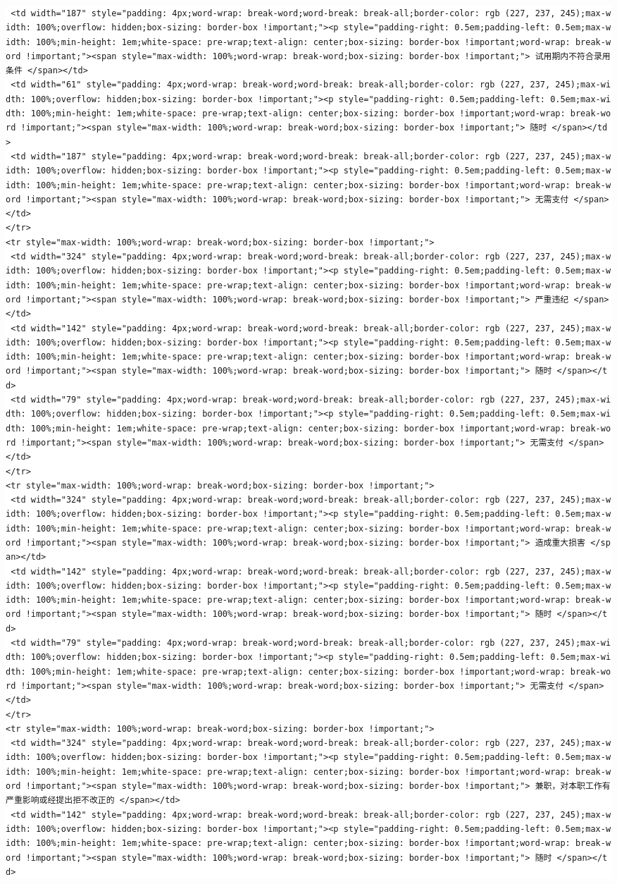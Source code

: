      <td width="187" style="padding: 4px;word-wrap: break-word;word-break: break-all;border-color: rgb (227, 237, 245);max-width: 100%;overflow: hidden;box-sizing: border-box !important;"><p style="padding-right: 0.5em;padding-left: 0.5em;max-width: 100%;min-height: 1em;white-space: pre-wrap;text-align: center;box-sizing: border-box !important;word-wrap: break-word !important;"><span style="max-width: 100%;word-wrap: break-word;box-sizing: border-box !important;"> 试用期内不符合录用条件 </span></td>
     <td width="61" style="padding: 4px;word-wrap: break-word;word-break: break-all;border-color: rgb (227, 237, 245);max-width: 100%;overflow: hidden;box-sizing: border-box !important;"><p style="padding-right: 0.5em;padding-left: 0.5em;max-width: 100%;min-height: 1em;white-space: pre-wrap;text-align: center;box-sizing: border-box !important;word-wrap: break-word !important;"><span style="max-width: 100%;word-wrap: break-word;box-sizing: border-box !important;"> 随时 </span></td>
     <td width="187" style="padding: 4px;word-wrap: break-word;word-break: break-all;border-color: rgb (227, 237, 245);max-width: 100%;overflow: hidden;box-sizing: border-box !important;"><p style="padding-right: 0.5em;padding-left: 0.5em;max-width: 100%;min-height: 1em;white-space: pre-wrap;text-align: center;box-sizing: border-box !important;word-wrap: break-word !important;"><span style="max-width: 100%;word-wrap: break-word;box-sizing: border-box !important;"> 无需支付 </span></td>
    </tr>
    <tr style="max-width: 100%;word-wrap: break-word;box-sizing: border-box !important;">
     <td width="324" style="padding: 4px;word-wrap: break-word;word-break: break-all;border-color: rgb (227, 237, 245);max-width: 100%;overflow: hidden;box-sizing: border-box !important;"><p style="padding-right: 0.5em;padding-left: 0.5em;max-width: 100%;min-height: 1em;white-space: pre-wrap;text-align: center;box-sizing: border-box !important;word-wrap: break-word !important;"><span style="max-width: 100%;word-wrap: break-word;box-sizing: border-box !important;"> 严重违纪 </span></td>
     <td width="142" style="padding: 4px;word-wrap: break-word;word-break: break-all;border-color: rgb (227, 237, 245);max-width: 100%;overflow: hidden;box-sizing: border-box !important;"><p style="padding-right: 0.5em;padding-left: 0.5em;max-width: 100%;min-height: 1em;white-space: pre-wrap;text-align: center;box-sizing: border-box !important;word-wrap: break-word !important;"><span style="max-width: 100%;word-wrap: break-word;box-sizing: border-box !important;"> 随时 </span></td>
     <td width="79" style="padding: 4px;word-wrap: break-word;word-break: break-all;border-color: rgb (227, 237, 245);max-width: 100%;overflow: hidden;box-sizing: border-box !important;"><p style="padding-right: 0.5em;padding-left: 0.5em;max-width: 100%;min-height: 1em;white-space: pre-wrap;text-align: center;box-sizing: border-box !important;word-wrap: break-word !important;"><span style="max-width: 100%;word-wrap: break-word;box-sizing: border-box !important;"> 无需支付 </span></td>
    </tr>
    <tr style="max-width: 100%;word-wrap: break-word;box-sizing: border-box !important;">
     <td width="324" style="padding: 4px;word-wrap: break-word;word-break: break-all;border-color: rgb (227, 237, 245);max-width: 100%;overflow: hidden;box-sizing: border-box !important;"><p style="padding-right: 0.5em;padding-left: 0.5em;max-width: 100%;min-height: 1em;white-space: pre-wrap;text-align: center;box-sizing: border-box !important;word-wrap: break-word !important;"><span style="max-width: 100%;word-wrap: break-word;box-sizing: border-box !important;"> 造成重大损害 </span></td>
     <td width="142" style="padding: 4px;word-wrap: break-word;word-break: break-all;border-color: rgb (227, 237, 245);max-width: 100%;overflow: hidden;box-sizing: border-box !important;"><p style="padding-right: 0.5em;padding-left: 0.5em;max-width: 100%;min-height: 1em;white-space: pre-wrap;text-align: center;box-sizing: border-box !important;word-wrap: break-word !important;"><span style="max-width: 100%;word-wrap: break-word;box-sizing: border-box !important;"> 随时 </span></td>
     <td width="79" style="padding: 4px;word-wrap: break-word;word-break: break-all;border-color: rgb (227, 237, 245);max-width: 100%;overflow: hidden;box-sizing: border-box !important;"><p style="padding-right: 0.5em;padding-left: 0.5em;max-width: 100%;min-height: 1em;white-space: pre-wrap;text-align: center;box-sizing: border-box !important;word-wrap: break-word !important;"><span style="max-width: 100%;word-wrap: break-word;box-sizing: border-box !important;"> 无需支付 </span></td>
    </tr>
    <tr style="max-width: 100%;word-wrap: break-word;box-sizing: border-box !important;">
     <td width="324" style="padding: 4px;word-wrap: break-word;word-break: break-all;border-color: rgb (227, 237, 245);max-width: 100%;overflow: hidden;box-sizing: border-box !important;"><p style="padding-right: 0.5em;padding-left: 0.5em;max-width: 100%;min-height: 1em;white-space: pre-wrap;text-align: center;box-sizing: border-box !important;word-wrap: break-word !important;"><span style="max-width: 100%;word-wrap: break-word;box-sizing: border-box !important;"> 兼职，对本职工作有严重影响或经提出拒不改正的 </span></td>
     <td width="142" style="padding: 4px;word-wrap: break-word;word-break: break-all;border-color: rgb (227, 237, 245);max-width: 100%;overflow: hidden;box-sizing: border-box !important;"><p style="padding-right: 0.5em;padding-left: 0.5em;max-width: 100%;min-height: 1em;white-space: pre-wrap;text-align: center;box-sizing: border-box !important;word-wrap: break-word !important;"><span style="max-width: 100%;word-wrap: break-word;box-sizing: border-box !important;"> 随时 </span></td>